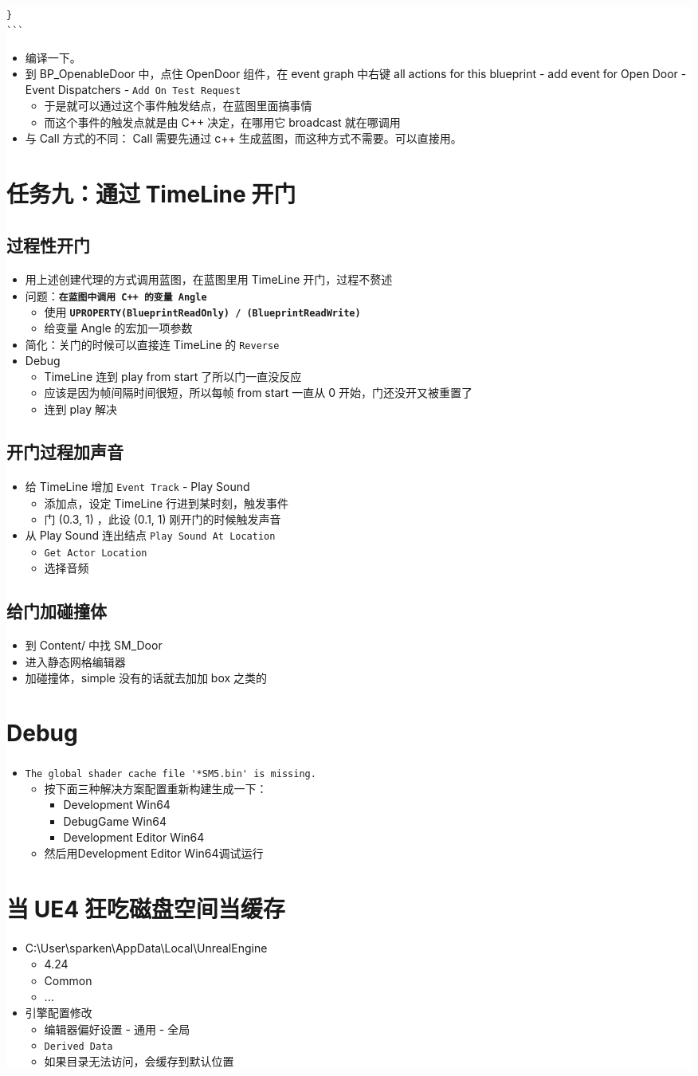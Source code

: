     }
    ```
* 编译一下。
* 到 BP_OpenableDoor 中，点住 OpenDoor 组件，在 event graph 中右键 all actions for this blueprint - add event for Open Door - Event Dispatchers - `Add On Test Request`
  * 于是就可以通过这个事件触发结点，在蓝图里面搞事情
  * 而这个事件的触发点就是由 C++ 决定，在哪用它 broadcast 就在哪调用
* 与 Call 方式的不同： Call 需要先通过 c++ 生成蓝图，而这种方式不需要。可以直接用。

# <i class="fa fa-star"></i> 任务九：通过 TimeLine 开门
## 过程性开门
* 用上述创建代理的方式调用蓝图，在蓝图里用 TimeLine 开门，过程不赘述
* 问题：**`在蓝图中调用 C++ 的变量 Angle`**
  * 使用 **`UPROPERTY(BlueprintReadOnly) / (BlueprintReadWrite)`**
  * 给变量 Angle 的宏加一项参数
* 简化：关门的时候可以直接连 TimeLine 的 `Reverse`
* Debug
  * TimeLine 连到 play from start 了所以门一直没反应
  * 应该是因为帧间隔时间很短，所以每帧 from start 一直从 0 开始，门还没开又被重置了
  * 连到 play 解决

## 开门过程加声音
* 给 TimeLine 增加 `Event Track` - Play Sound
  * 添加点，设定 TimeLine 行进到某时刻，触发事件
  * 门 (0.3, 1) ，此设 (0.1, 1) 刚开门的时候触发声音
* 从 Play Sound 连出结点 `Play Sound At Location`
  * `Get Actor Location`
  * 选择音频

## 给门加碰撞体
* 到 Content/ 中找 SM_Door
* 进入静态网格编辑器
* 加碰撞体，simple 没有的话就去加加 box 之类的

# Debug
* `The global shader cache file '*SM5.bin' is missing.`
  * 按下面三种解决方案配置重新构建生成一下：
    - Development Win64
    - DebugGame Win64
    - Development Editor Win64
  * 然后用Development Editor Win64调试运行

# 当 UE4 狂吃磁盘空间当缓存
* C:\User\sparken\AppData\Local\UnrealEngine
  * 4.24
  * Common
  * ...
* 引擎配置修改
  * 编辑器偏好设置 - 通用 - 全局
  * `Derived Data`
  * 如果目录无法访问，会缓存到默认位置
